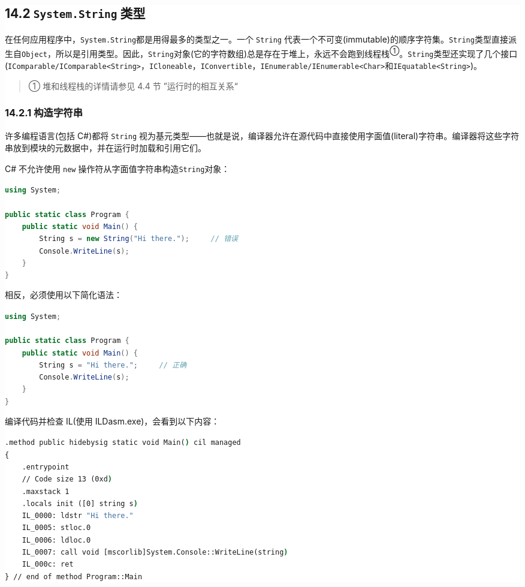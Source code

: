 ## <a name="14_2">14.2 `System.String` 类型</a>

在任何应用程序中，`System.String`都是用得最多的类型之一。一个 `String` 代表一个不可变(immutable)的顺序字符集。`String`类型直接派生自`Object`，所以是引用类型。因此，`String`对象(它的字符数组)总是存在于堆上，永远不会跑到线程栈<sup>①</sup>。`String`类型还实现了几个接口(`IComparable/IComparable<String>`，`ICloneable`，`IConvertible`，`IEnumerable/IEnumerable<Char>`和`IEquatable<String>`)。

> ① 堆和线程栈的详情请参见 4.4 节 ”运行时的相互关系“

### 14.2.1 构造字符串  

许多编程语言(包括 C#)都将 `String` 视为基元类型——也就是说，编译器允许在源代码中直接使用字面值(literal)字符串。编译器将这些字符串放到模块的元数据中，并在运行时加载和引用它们。

C# 不允许使用 `new` 操作符从字面值字符串构造`String`对象：

```C#
using System;

public static class Program {
    public static void Main() {
        String s = new String("Hi there.");     // 错误
        Console.WriteLine(s);
    }
}
```

相反，必须使用以下简化语法：

```C#
using System;

public static class Program {
    public static void Main() {
        String s = "Hi there.";     // 正确
        Console.WriteLine(s);
    }
}
```

编译代码并检查 IL(使用 ILDasm.exe)，会看到以下内容：

```cmd
.method public hidebysig static void Main() cil managed
{
    .entrypoint
    // Code size 13 (0xd)
    .maxstack 1
    .locals init ([0] string s)
    IL_0000: ldstr "Hi there."
    IL_0005: stloc.0
    IL_0006: ldloc.0
    IL_0007: call void [mscorlib]System.Console::WriteLine(string)
    IL_000c: ret
} // end of method Program::Main
```
